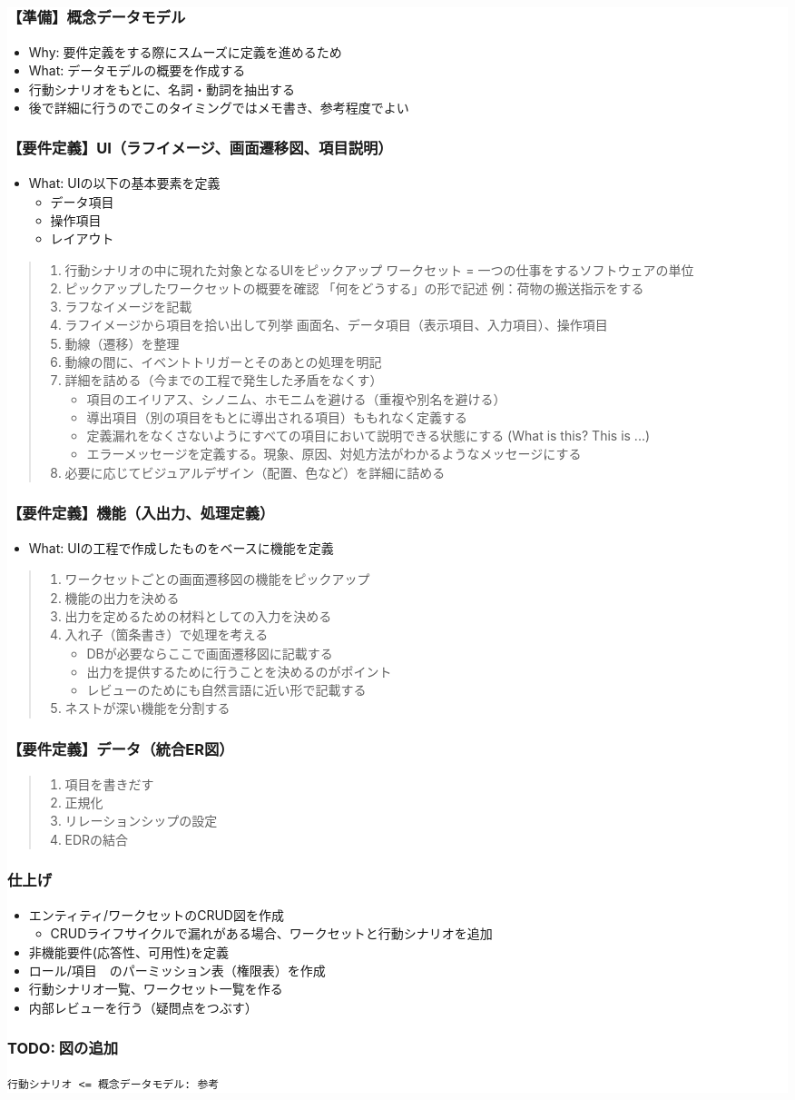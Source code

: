 ### 【準備】概念データモデル
- Why: 要件定義をする際にスムーズに定義を進めるため
- What: データモデルの概要を作成する
- 行動シナリオをもとに、名詞・動詞を抽出する
- 後で詳細に行うのでこのタイミングではメモ書き、参考程度でよい

### 【要件定義】UI（ラフイメージ、画面遷移図、項目説明）
- What: UIの以下の基本要素を定義
  - データ項目
  - 操作項目
  - レイアウト

> 1. 行動シナリオの中に現れた対象となるUIをピックアップ
> ワークセット = 一つの仕事をするソフトウェアの単位 
> 2. ピックアップしたワークセットの概要を確認
> 「何をどうする」の形で記述 例：荷物の搬送指示をする
> 3. ラフなイメージを記載
> 4. ラフイメージから項目を拾い出して列挙
> 画面名、データ項目（表示項目、入力項目）、操作項目
> 5. 動線（遷移）を整理
> 6. 動線の間に、イベントトリガーとそのあとの処理を明記
> 7. 詳細を詰める（今までの工程で発生した矛盾をなくす）
>     - 項目のエイリアス、シノニム、ホモニムを避ける（重複や別名を避ける）
>     - 導出項目（別の項目をもとに導出される項目）ももれなく定義する
>     - 定義漏れをなくさないようにすべての項目において説明できる状態にする (What is this? This is ...)
>     - エラーメッセージを定義する。現象、原因、対処方法がわかるようなメッセージにする
> 8. 必要に応じてビジュアルデザイン（配置、色など）を詳細に詰める

### 【要件定義】機能（入出力、処理定義）
- What: UIの工程で作成したものをベースに機能を定義
> 1. ワークセットごとの画面遷移図の機能をピックアップ
> 2. 機能の出力を決める
> 3. 出力を定めるための材料としての入力を決める
> 4. 入れ子（箇条書き）で処理を考える
>     - DBが必要ならここで画面遷移図に記載する
>     - 出力を提供するために行うことを決めるのがポイント
>     - レビューのためにも自然言語に近い形で記載する
> 5. ネストが深い機能を分割する

### 【要件定義】データ（統合ER図）
> 1. 項目を書きだす 
> 2. 正規化
> 3. リレーションシップの設定
> 4. EDRの結合

### 仕上げ
- エンティティ/ワークセットのCRUD図を作成
  - CRUDライフサイクルで漏れがある場合、ワークセットと行動シナリオを追加
- 非機能要件(応答性、可用性)を定義
- ロール/項目　のパーミッション表（権限表）を作成
- 行動シナリオ一覧、ワークセット一覧を作る
- 内部レビューを行う（疑問点をつぶす）

### TODO: 図の追加
```plantuml
行動シナリオ <= 概念データモデル: 参考
```